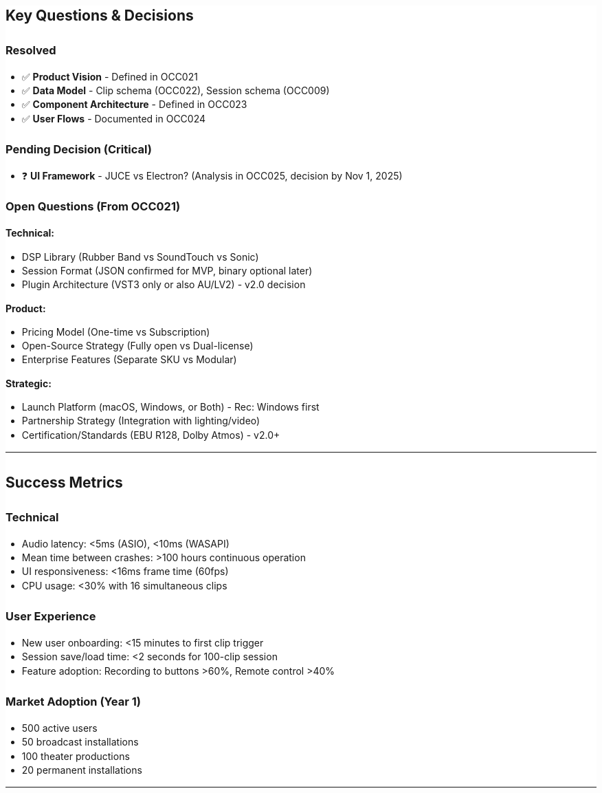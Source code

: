 ## Key Questions & Decisions

### Resolved

- ✅ **Product Vision** - Defined in OCC021
- ✅ **Data Model** - Clip schema (OCC022), Session schema (OCC009)
- ✅ **Component Architecture** - Defined in OCC023
- ✅ **User Flows** - Documented in OCC024

### Pending Decision (Critical)

- ❓ **UI Framework** - JUCE vs Electron? (Analysis in OCC025, decision by Nov 1, 2025)

### Open Questions (From OCC021)

**Technical:**

- DSP Library (Rubber Band vs SoundTouch vs Sonic)
- Session Format (JSON confirmed for MVP, binary optional later)
- Plugin Architecture (VST3 only or also AU/LV2) - v2.0 decision

**Product:**

- Pricing Model (One-time vs Subscription)
- Open-Source Strategy (Fully open vs Dual-license)
- Enterprise Features (Separate SKU vs Modular)

**Strategic:**

- Launch Platform (macOS, Windows, or Both) - Rec: Windows first
- Partnership Strategy (Integration with lighting/video)
- Certification/Standards (EBU R128, Dolby Atmos) - v2.0+

---

## Success Metrics

### Technical

- Audio latency: <5ms (ASIO), <10ms (WASAPI)
- Mean time between crashes: >100 hours continuous operation
- UI responsiveness: <16ms frame time (60fps)
- CPU usage: <30% with 16 simultaneous clips

### User Experience

- New user onboarding: <15 minutes to first clip trigger
- Session save/load time: <2 seconds for 100-clip session
- Feature adoption: Recording to buttons >60%, Remote control >40%

### Market Adoption (Year 1)

- 500 active users
- 50 broadcast installations
- 100 theater productions
- 20 permanent installations

---
